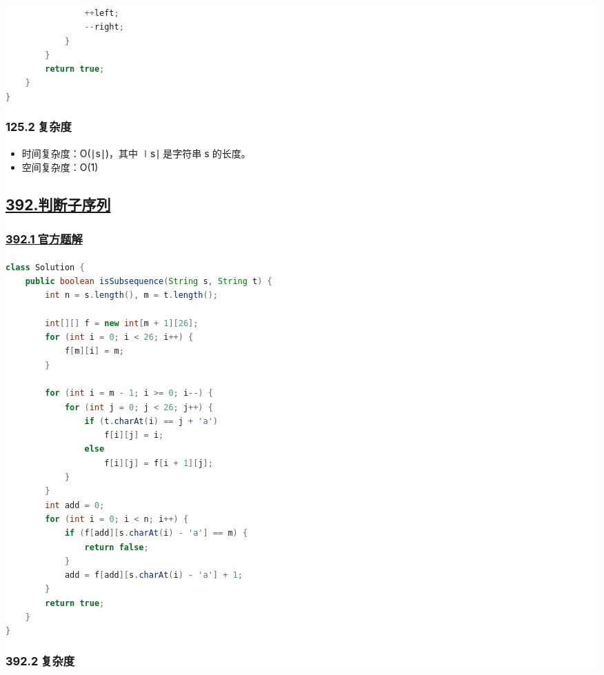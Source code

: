 ```java
                ++left;
                --right;
            }
        }
        return true;
    }
}
```

### 125.2 复杂度

- 时间复杂度：O(∣s∣)，其中 ∣s∣ 是字符串 s 的长度。
- 空间复杂度：O(1)

## [392.判断子序列](../../problems/week3/392.判断子序列.md)

### [392.1 官方题解](https://leetcode.cn/problems/is-subsequence/solutions/346539/pan-duan-zi-xu-lie-by-leetcode-solution/?envType=study-plan-v2&envId=top-interview-150)

```java
class Solution {
    public boolean isSubsequence(String s, String t) {
        int n = s.length(), m = t.length();

        int[][] f = new int[m + 1][26];
        for (int i = 0; i < 26; i++) {
            f[m][i] = m;
        }

        for (int i = m - 1; i >= 0; i--) {
            for (int j = 0; j < 26; j++) {
                if (t.charAt(i) == j + 'a')
                    f[i][j] = i;
                else
                    f[i][j] = f[i + 1][j];
            }
        }
        int add = 0;
        for (int i = 0; i < n; i++) {
            if (f[add][s.charAt(i) - 'a'] == m) {
                return false;
            }
            add = f[add][s.charAt(i) - 'a'] + 1;
        }
        return true;
    }
}
```

### 392.2 复杂度

